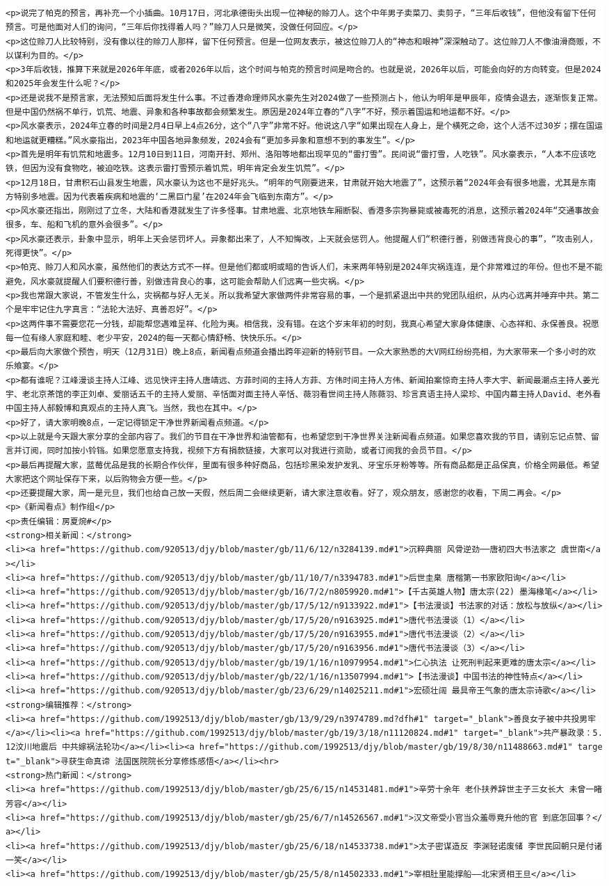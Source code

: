 ```
<p>说完了帕克的预言，再补充一个小插曲。10月17日，河北承德街头出现一位神秘的赊刀人。这个中年男子卖菜刀、卖剪子，“三年后收钱”，但他没有留下任何预言。可是他面对人们的询问，“三年后你找得着人吗？”赊刀人只是微笑，没做任何回应。</p>
<p>这位赊刀人比较特别，没有像以往的赊刀人那样，留下任何预言。但是一位网友表示，被这位赊刀人的“神态和眼神”深深触动了。这位赊刀人不像油滑商贩，不以谋利为目的。</p>
<p>3年后收钱，推算下来就是2026年年底，或者2026年以后，这个时间与帕克的预言时间是吻合的。也就是说，2026年以后，可能会向好的方向转变。但是2024和2025年会发生什么呢？</p>
<p>还是说我不是预言家，无法预知后面将发生什么事。不过香港命理师风水豪先生对2024做了一些预测占卜，他认为明年是甲辰年，疫情会退去，逐渐恢复正常。但是中国仍然祸不单行，饥荒、地震、异象和各种事故都会频繁发生。原因是2024年立春的“八字”不好，预示着国运和地运都不好。</p>
<p>风水豪表示，2024年立春的时间是2月4日早上4点26分，这个“八字”非常不好。他说这八字“如果出现在人身上，是个横死之命，这个人活不过30岁；摆在国运和地运就更糟糕。”风水豪指出，2023年中国各地异象频发，2024会有“更加多异象和意想不到的事发生”。</p>
<p>首先是明年有饥荒和地震多。12月10日到11日，河南开封、郑州、洛阳等地都出现罕见的“雷打雪”。民间说“雷打雪，人吃铁”。风水豪表示，“人本不应该吃铁，但因为没有食物吃，被迫吃铁。这表示雷打雪预示着饥荒，明年肯定会发生饥荒”。</p>
<p>12月18日，甘肃积石山县发生地震，风水豪认为这也不是好兆头。“明年的气刚要进来，甘肃就开始大地震了”，这预示着“2024年会有很多地震，尤其是东南方特别多地震。因为代表着疾病和地震的‘二黑巨门星’在2024年会飞临到东南方”。</p>
<p>风水豪还指出，刚刚过了立冬，大陆和香港就发生了许多怪事。甘肃地震、北京地铁车厢断裂、香港多宗狗暴毙或被毒死的消息，这预示着2024年“交通事故会很多，车、船和飞机的意外会很多”。</p>
<p>风水豪还表示，卦象中显示，明年上天会惩罚坏人。异象都出来了，人不知悔改，上天就会惩罚人。他提醒人们“积德行善，别做违背良心的事”，“攻击别人，死得更快”。</p>
<p>帕克、赊刀人和风水豪，虽然他们的表达方式不一样。但是他们都或明或暗的告诉人们，未来两年特别是2024年灾祸连连，是个非常难过的年份。但也不是不能避免，风水豪就提醒人们要积德行善，别做违背良心的事，这可能会帮助人们远离一些灾祸。</p>
<p>我也常跟大家说，不管发生什么，灾祸都与好人无关。所以我希望大家做两件非常容易的事，一个是抓紧退出中共的党团队组织，从内心远离并唾弃中共。第二个是牢牢记住九字真言：“法轮大法好、真善忍好”。</p>
<p>这两件事不需要您花一分钱，却能帮您遇难呈祥、化险为夷。相信我，没有错。在这个岁末年初的时刻，我真心希望大家身体健康、心态祥和、永保善良。祝愿每一位有缘人家庭和睦、老少平安，2024的每一天都心情舒畅、快快乐乐。</p>
<p>最后向大家做个预告，明天（12月31日）晚上8点，新闻看点频道会播出跨年迎新的特别节目。一众大家熟悉的大V网红纷纷亮相，为大家带来一个多小时的欢乐飨宴。</p>
<p>都有谁呢？江峰漫谈主持人江峰、远见快评主持人唐靖远、方菲时间的主持人方菲、方伟时间主持人方伟、新闻拍案惊奇主持人李大宇、新闻最潮点主持人姜光宇、老北京茶馆的李正刘卓、爱丽话五千的主持人爱丽、辛恬面对面主持人辛恬、薇羽看世间主持人陈薇羽、珍言真语主持人梁珍、中国内幕主持人David、老外看中国主持人郝毅博和真观点的主持人真飞。当然，我也在其中。</p>
<p>好了，请大家明晚8点，一定记得锁定干净世界新闻看点频道。</p>
<p>以上就是今天跟大家分享的全部内容了。我们的节目在干净世界和油管都有，也希望您到干净世界关注新闻看点频道。如果您喜欢我的节目，请别忘记点赞、留言并订阅，同时加按小铃铛。如果您愿意支持我，视频下方有捐款链接，大家可以对我进行资助，或者订阅我的会员节目。</p>
<p>最后再提醒大家，蓝莓优品是我的长期合作伙伴，里面有很多种好商品，包括珍黑染发护发乳、牙宝乐牙粉等等。所有商品都是正品保真，价格全网最低。希望大家把这个网址保存下来，以后购物会方便一些。</p>
<p>还要提醒大家，周一是元旦，我们也给自己放一天假，然后周二会继续更新，请大家注意收看。好了，观众朋友，感谢您的收看，下周二再会。</p>
<p>《新闻看点》制作组</p>
<p>责任编辑：房夏焥#</p>
<strong>相关新闻：</strong>
<li><a href="https://github.com/920513/djy/blob/master/gb/11/6/12/n3284139.md#1">沉粹典丽 风骨逆劲──唐初四大书法家之 虞世南</a></li>
<li><a href="https://github.com/920513/djy/blob/master/gb/11/10/7/n3394783.md#1">后世圭臬 唐楷第一书家欧阳询</a></li>
<li><a href="https://github.com/920513/djy/blob/master/gb/16/7/2/n8059920.md#1">【千古英雄人物】唐太宗(22) 墨海椽笔</a></li>
<li><a href="https://github.com/920513/djy/blob/master/gb/17/5/12/n9133922.md#1">【书法漫谈】书法家的对话：放松与放纵</a></li>
<li><a href="https://github.com/920513/djy/blob/master/gb/17/5/20/n9163925.md#1">唐代书法漫谈（1）</a></li>
<li><a href="https://github.com/920513/djy/blob/master/gb/17/5/20/n9163955.md#1">唐代书法漫谈（2）</a></li>
<li><a href="https://github.com/920513/djy/blob/master/gb/17/5/20/n9163956.md#1">唐代书法漫谈（3）</a></li>
<li><a href="https://github.com/920513/djy/blob/master/gb/19/1/16/n10979954.md#1">仁心执法 让死刑判起来更难的唐太宗</a></li>
<li><a href="https://github.com/920513/djy/blob/master/gb/22/1/16/n13507994.md#1">【书法漫谈】中国书法的神性特点</a></li>
<li><a href="https://github.com/920513/djy/blob/master/gb/23/6/29/n14025211.md#1">宏硕壮阔 最具帝王气象的唐太宗诗歌</a></li>
<strong>编辑推荐：</strong>
<li><a href="https://github.com/1992513/djy/blob/master/gb/13/9/29/n3974789.md?dfh#1" target="_blank">善良女子被中共投男牢</a></li><li><a href="https://github.com/1992513/djy/blob/master/gb/19/3/18/n11120824.md#1" target="_blank">共产暴政录：5.12汶川地震后 中共嫁祸法轮功</a></li><li><a href="https://github.com/1992513/djy/blob/master/gb/19/8/30/n11488663.md#1" target="_blank">寻获生命真谛 法国医院院长分享修炼感悟</a></li><hr>
<strong>热门新闻：</strong>
<li><a href="https://github.com/1992513/djy/blob/master/gb/25/6/15/n14531481.md#1">辛劳十余年 老仆扶养辞世主子三女长大 未曾一睹芳容</a></li>
<li><a href="https://github.com/1992513/djy/blob/master/gb/25/6/7/n14526567.md#1">汉文帝受小官当众羞辱竟升他的官 到底怎回事？</a></li>
<li><a href="https://github.com/1992513/djy/blob/master/gb/25/6/18/n14533738.md#1">太子密谋造反 李渊轻诺废储 李世民回朝只是付诸一笑</a></li>
<li><a href="https://github.com/1992513/djy/blob/master/gb/25/5/8/n14502333.md#1">宰相肚里能撑船——北宋贤相王旦</a></li>
```